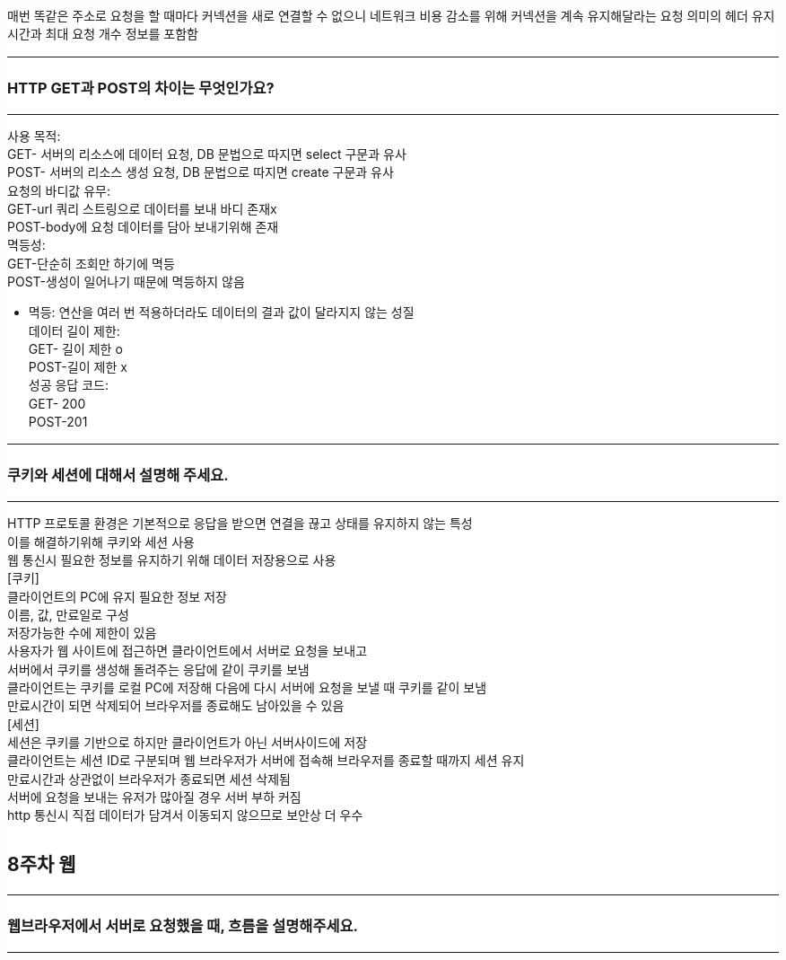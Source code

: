 매번 똑같은 주소로 요청을 할 때마다 커넥션을 새로 연결할 수 없으니
네트워크 비용 감소를 위해 커넥션을 계속 유지해달라는 요청 의미의 헤더
유지 시간과 최대 요청 개수 정보를 포함함

---
### HTTP GET과 POST의 차이는 무엇인가요?
---

사용 목적:  
GET- 서버의 리소스에 데이터 요청, DB 문법으로 따지면 select 구문과 유사  
POST- 서버의 리소스 생성 요청, DB 문법으로 따지면 create 구문과 유사  
요청의 바디값 유무:  
GET-url 쿼리 스트링으로 데이터를 보내 바디 존재x  
POST-body에 요청 데이터를 담아 보내기위해 존재   
멱등성:  
GET-단순히 조회만 하기에 멱등  
POST-생성이 일어나기 때문에 멱등하지 않음  

+ 멱등: 연산을 여러 번 적용하더라도 데이터의 결과 값이 달라지지 않는 성질  
데이터 길이 제한:  
GET- 길이 제한 o  
POST-길이 제한 x  
성공 응답 코드:  
GET- 200  
POST-201  

---
### 쿠키와 세션에 대해서 설명해 주세요.
---

HTTP 프로토콜 환경은 기본적으로 응답을 받으면 연결을 끊고 상태를 유지하지 않는 특성   
이를 해결하기위해 쿠키와 세션 사용  
웹 통신시 필요한 정보를 유지하기 위해 데이터 저장용으로 사용  
[쿠키]  
클라이언트의 PC에 유지 필요한 정보 저장  
이름, 값, 만료일로 구성  
저장가능한 수에 제한이 있음  
사용자가 웹 사이트에 접근하면 클라이언트에서 서버로 요청을 보내고  
서버에서 쿠키를 생성해 돌려주는 응답에 같이 쿠키를 보냄  
클라이언트는 쿠키를 로컬 PC에 저장해 다음에 다시 서버에 요청을 보낼 때 쿠키를 같이 보냄  
만료시간이 되면 삭제되어 브라우저를 종료해도 남아있을 수 있음  
[세션]  
세션은 쿠키를 기반으로 하지만 클라이언트가 아닌 서버사이드에 저장  
클라이언트는 세션 ID로 구분되며 웹 브라우저가 서버에 접속해 브라우저를 종료할 때까지 세션 유지  
만료시간과 상관없이 브라우저가 종료되면 세션 삭제됨  
서버에 요청을 보내는 유저가 많아질 경우 서버 부하 커짐  
http 통신시 직접 데이터가 담겨서 이동되지 않으므로 보안상 더 우수  


## 8주차 웹
---
### 웹브라우저에서 서버로 요청했을 때, 흐름을 설명해주세요.
---
